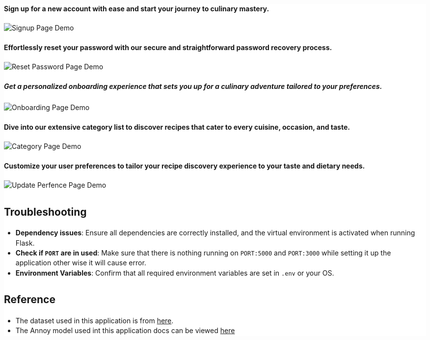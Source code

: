 #### Sign up for a new account with ease and start your journey to culinary mastery.

![Signup Page Demo](ReadmeAssets/Register.gif)

#### Effortlessly reset your password with our secure and straightforward password recovery process.

![Reset Password Page Demo](ReadmeAssets/password-reset.gif)

##### Get a personalized onboarding experience that sets you up for a culinary adventure tailored to your preferences.

![Onboarding Page Demo](ReadmeAssets/onboarding.gif)

#### Dive into our extensive category list to discover recipes that cater to every cuisine, occasion, and taste.

![Category Page Demo](ReadmeAssets/Category%20page.gif)

#### Customize your user preferences to tailor your recipe discovery experience to your taste and dietary needs.

![Update Perfence Page Demo](ReadmeAssets/update%20perfrence.gif)

####

## Troubleshooting

- **Dependency issues**: Ensure all dependencies are correctly installed, and the virtual environment is activated when running Flask.
- **Check if `PORT` are in used**: Make sure that there is nothing running on `PORT:5000` and `PORT:3000` while setting it up the application other wise it will cause error.
- **Environment Variables**: Confirm that all required environment variables are set in `.env` or your OS.

## Reference

- The dataset used in this application is from [here](https://www.kaggle.com/datasets/irkaal/foodcom-recipes-and-reviews).
- The Annoy model used int this application docs can be viewed [here](https://github.com/spotify/annoy)
